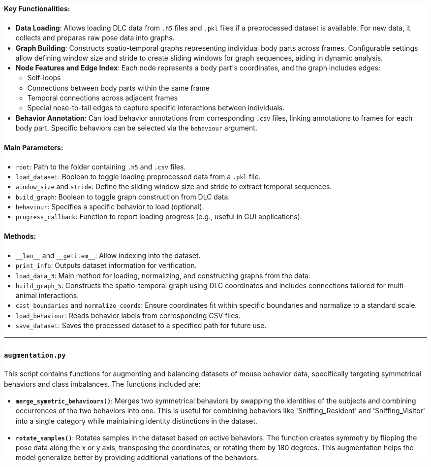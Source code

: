 #### Key Functionalities:
- **Data Loading**: Allows loading DLC data from `.h5` files and `.pkl` files if a preprocessed dataset is available. For new data, it collects and prepares raw pose data into graphs.
- **Graph Building**: Constructs spatio-temporal graphs representing individual body parts across frames. Configurable settings allow defining window size and stride to create sliding windows for graph sequences, aiding in dynamic analysis.
- **Node Features and Edge Index**: Each node represents a body part's coordinates, and the graph includes edges:
    - Self-loops
    - Connections between body parts within the same frame
    - Temporal connections across adjacent frames
    - Special nose-to-tail edges to capture specific interactions between individuals.
- **Behavior Annotation**: Can load behavior annotations from corresponding `.csv` files, linking annotations to frames for each body part. Specific behaviors can be selected via the `behaviour` argument.

#### Main Parameters:
- `root`: Path to the folder containing `.h5` and `.csv` files.
- `load_dataset`: Boolean to toggle loading preprocessed data from a `.pkl` file.
- `window_size` and `stride`: Define the sliding window size and stride to extract temporal sequences.
- `build_graph`: Boolean to toggle graph construction from DLC data.
- `behaviour`: Specifies a specific behavior to load (optional).
- `progress_callback`: Function to report loading progress (e.g., useful in GUI applications).

#### Methods:
- `__len__` and `__getitem__`: Allow indexing into the dataset.
- `print_info`: Outputs dataset information for verification.
- `load_data_3`: Main method for loading, normalizing, and constructing graphs from the data.
- `build_graph_5`: Constructs the spatio-temporal graph using DLC coordinates and includes connections tailored for multi-animal interactions.
- `cast_boundaries` and `normalize_coords`: Ensure coordinates fit within specific boundaries and normalize to a standard scale.
- `load_behaviour`: Reads behavior labels from corresponding CSV files.
- `save_dataset`: Saves the processed dataset to a specified path for future use.

---




### `augmentation.py`

This script contains functions for augmenting and balancing datasets of mouse behavior data, specifically targeting symmetrical behaviors and class imbalances. The functions included are:

- **`merge_symetric_behaviours()`**: Merges two symmetrical behaviors by swapping the identities of the subjects and combining occurrences of the two behaviors into one. This is useful for combining behaviors like 'Sniffing_Resident' and 'Sniffing_Visitor' into a single category while maintaining identity distinctions in the dataset.

- **`rotate_samples()`**: Rotates samples in the dataset based on active behaviors. The function creates symmetry by flipping the pose data along the x or y axis, transposing the coordinates, or rotating them by 180 degrees. This augmentation helps the model generalize better by providing additional variations of the behaviors.
